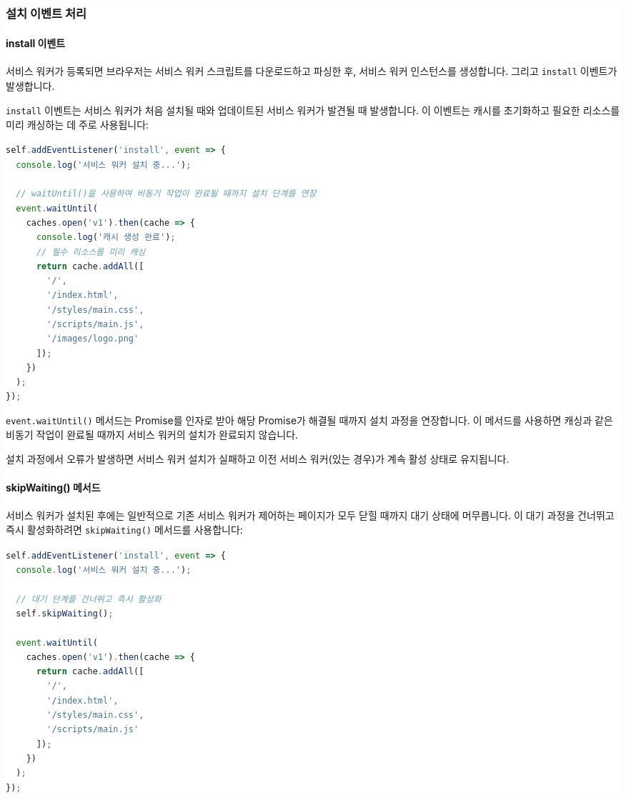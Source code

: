 ### 설치 이벤트 처리

#### install 이벤트

서비스 워커가 등록되면 브라우저는 서비스 워커 스크립트를 다운로드하고 파싱한 후, 서비스 워커 인스턴스를 생성합니다. 그리고 `install` 이벤트가 발생합니다.

`install` 이벤트는 서비스 워커가 처음 설치될 때와 업데이트된 서비스 워커가 발견될 때 발생합니다. 이 이벤트는 캐시를 초기화하고 필요한 리소스를 미리 캐싱하는 데 주로 사용됩니다:

```javascript
self.addEventListener('install', event => {
  console.log('서비스 워커 설치 중...');
  
  // waitUntil()을 사용하여 비동기 작업이 완료될 때까지 설치 단계를 연장
  event.waitUntil(
    caches.open('v1').then(cache => {
      console.log('캐시 생성 완료');
      // 필수 리소스를 미리 캐싱
      return cache.addAll([
        '/',
        '/index.html',
        '/styles/main.css',
        '/scripts/main.js',
        '/images/logo.png'
      ]);
    })
  );
});
```

`event.waitUntil()` 메서드는 Promise를 인자로 받아 해당 Promise가 해결될 때까지 설치 과정을 연장합니다. 이 메서드를 사용하면 캐싱과 같은 비동기 작업이 완료될 때까지 서비스 워커의 설치가 완료되지 않습니다.

설치 과정에서 오류가 발생하면 서비스 워커 설치가 실패하고 이전 서비스 워커(있는 경우)가 계속 활성 상태로 유지됩니다.

#### skipWaiting() 메서드

서비스 워커가 설치된 후에는 일반적으로 기존 서비스 워커가 제어하는 페이지가 모두 닫힐 때까지 대기 상태에 머무릅니다. 이 대기 과정을 건너뛰고 즉시 활성화하려면 `skipWaiting()` 메서드를 사용합니다:

```javascript
self.addEventListener('install', event => {
  console.log('서비스 워커 설치 중...');
  
  // 대기 단계를 건너뛰고 즉시 활성화
  self.skipWaiting();
  
  event.waitUntil(
    caches.open('v1').then(cache => {
      return cache.addAll([
        '/',
        '/index.html',
        '/styles/main.css',
        '/scripts/main.js'
      ]);
    })
  );
});
```
